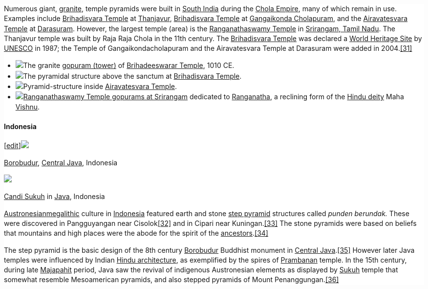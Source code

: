 Numerous giant, [granite](/wiki/Granite), temple pyramids were built in [South India](/wiki/South_India) during the [Chola Empire](/wiki/Chola_Empire), many of which remain in use. Examples include [Brihadisvara Temple](/wiki/Brihadisvara_Temple,_Thanjavur) at [Thanjavur](/wiki/Thanjavur), [Brihadisvara Temple](/wiki/Brihadisvara_Temple,_Gangaikonda_Cholapuram) at [Gangaikonda Cholapuram](/wiki/Gangaikonda_Cholapuram), and the [Airavatesvara Temple](/wiki/Airavatesvara_Temple) at [Darasuram](/wiki/Darasuram). However, the largest temple (area) is the [Ranganathaswamy Temple](/wiki/Sri_Ranganathaswamy_Temple_(Srirangam)) in [Srirangam, Tamil Nadu](/wiki/Srirangam). The Thanjavur temple was built by Raja Raja Chola in the 11th century. The [Brihadisvara Temple](/wiki/Brihadisvara_Temple,_Thanjavur) was declared a [World Heritage Site](/wiki/World_Heritage_Site) by [UNESCO](/wiki/UNESCO) in 1987; the Temple of Gangaikondacholapuram and the Airavatesvara Temple at Darasuram were added in 2004.[[31]](#cite_note-31)

* [![](//upload.wikimedia.org/wikipedia/commons/thumb/5/5f/Big_Temple-Temple.jpg/135px-Big_Temple-Temple.jpg)](/wiki/File:Big_Temple-Temple.jpg)The granite [gopuram (tower)](/wiki/Gopuram) of [Brihadeeswarar Temple](/wiki/Brihadeeswarar_Temple), 1010 CE.
* [![](//upload.wikimedia.org/wikipedia/commons/thumb/b/b8/Back_view_of_Raja_gopuram.jpg/120px-Back_view_of_Raja_gopuram.jpg)](/wiki/File:Back_view_of_Raja_gopuram.jpg)The pyramidal structure above the sanctum at [Brihadisvara Temple](/wiki/Brihadisvara_Temple,_Gangaikonda_Cholapuram).
* [![](//upload.wikimedia.org/wikipedia/commons/thumb/2/2b/%22Architecture_of_World_Heritage_Monument_Airavatesvara_Temple%22.JPG/120px-%22Architecture_of_World_Heritage_Monument_Airavatesvara_Temple%22.JPG)](/wiki/File:%22Architecture_of_World_Heritage_Monument_Airavatesvara_Temple%22.JPG)Pyramid-structure inside [Airavatesvara Temple](/wiki/Airavatesvara_Temple).
* [![](//upload.wikimedia.org/wikipedia/commons/thumb/d/d3/Sri_Ranganathaswamy_Temple%2C_dedicated_to_Vishnu%2C_in_Srirangam%2C_near_Tiruchirappali_%2824%29_%2837254366620%29.jpg/274px-Sri_Ranganathaswamy_Temple%2C_dedicated_to_Vishnu%2C_in_Srirangam%2C_near_Tiruchirappali_%2824%29_%2837254366620%29.jpg)](/wiki/File:Sri_Ranganathaswamy_Temple,_dedicated_to_Vishnu,_in_Srirangam,_near_Tiruchirappali_(24)_(37254366620).jpg)[Ranganathaswamy Temple gopurams at Srirangam](/wiki/Ranganathaswamy_Temple,_Srirangam) dedicated to [Ranganatha](/wiki/Ranganatha), a reclining form of the [Hindu deity](/wiki/Hindu_deity) Maha [Vishnu](/wiki/Vishnu).

#### Indonesia

[[edit](/w/index.php?title=Pyramid&action=edit&section=20)][![](//upload.wikimedia.org/wikipedia/commons/thumb/8/8c/Borobudur-Nothwest-view.jpg/220px-Borobudur-Nothwest-view.jpg)](/wiki/File:Borobudur-Nothwest-view.jpg)

[Borobudur](/wiki/Borobudur), [Central Java](/wiki/Central_Java), Indonesia

[![](//upload.wikimedia.org/wikipedia/commons/thumb/7/70/Candi_Sukuh_2007.JPG/220px-Candi_Sukuh_2007.JPG)](/wiki/File:Candi_Sukuh_2007.JPG)

[Candi Sukuh](/wiki/Candi_Sukuh) in [Java](/wiki/Java), Indonesia

[Austronesian](/wiki/Austronesian_people)[megalithic](/wiki/Megalithic) culture in [Indonesia](/wiki/Indonesia) featured earth and stone [step pyramid](/wiki/Step_pyramid) structures called *punden berundak.* These were discovered in Pangguyangan near Cisolok[[32]](#cite_note-32) and in Cipari near Kuningan.[[33]](#cite_note-33) The stone pyramids were based on beliefs that mountains and high places were the abode for the spirit of the [ancestors](/wiki/Ancestors).[[34]](#cite_note-34)

The step pyramid is the basic design of the 8th century [Borobudur](/wiki/Borobudur) Buddhist monument in [Central Java](/wiki/Central_Java).[[35]](#cite_note-35) However later Java temples were influenced by Indian [Hindu architecture](/wiki/Hindu_architecture), as exemplified by the spires of [Prambanan](/wiki/Prambanan) temple. In the 15th century, during late [Majapahit](/wiki/Majapahit) period, Java saw the revival of indigenous Austronesian elements as displayed by [Sukuh](/wiki/Candi_Sukuh) temple that somewhat resemble Mesoamerican pyramids, and also stepped pyramids of Mount Penanggungan.[[36]](#cite_note-36)
